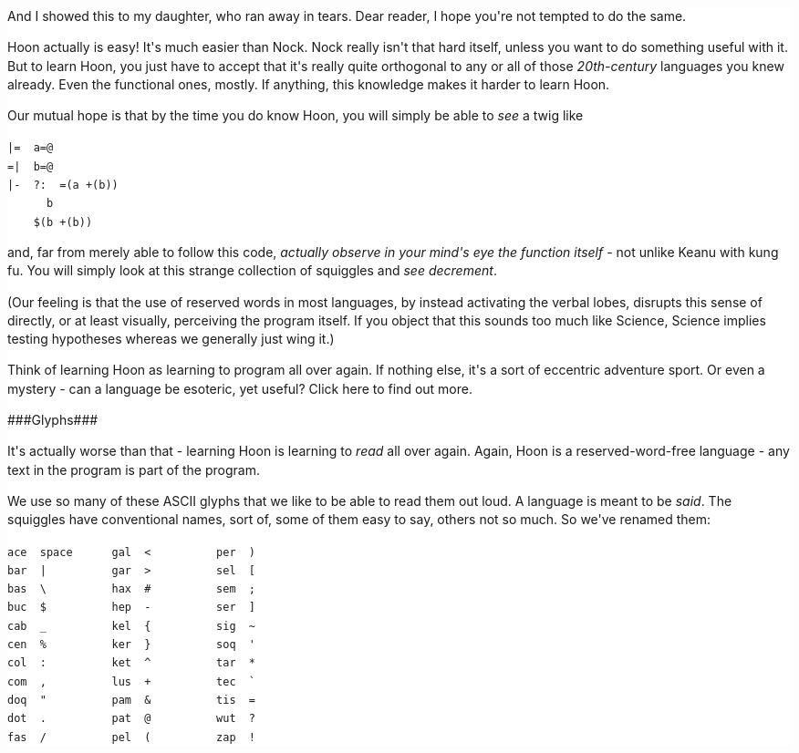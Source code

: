 And I showed this to my daughter, who ran away in tears.  Dear
reader, I hope you're not tempted to do the same.

Hoon actually is easy!  It's much easier than Nock.  Nock really
isn't that hard itself, unless you want to do something useful
with it.  But to learn Hoon, you just have to accept that it's
really quite orthogonal to any or all of those *20th-century*
languages you knew already.  Even the functional ones, mostly.
If anything, this knowledge makes it harder to learn Hoon.

Our mutual hope is that by the time you do know Hoon, you will
simply be able to *see* a twig like

    |=  a=@
    =|  b=@
    |-  ?:  =(a +(b))
          b
        $(b +(b))

and, far from merely able to follow this code, *actually observe
in your mind's eye the function itself* - not unlike Keanu with
kung fu.  You will simply look at this strange collection of
squiggles and *see decrement*.

(Our feeling is that the use of reserved words in most languages,
by instead activating the verbal lobes, disrupts this sense of
directly, or at least visually, perceiving the program itself.
If you object that this sounds too much like Science, Science
implies testing hypotheses whereas we generally just wing it.)

Think of learning Hoon as learning to program all over again.  If
nothing else, it's a sort of eccentric adventure sport.  Or even
a mystery - can a language be esoteric, yet useful?  Click here
to find out more.

###Glyphs###

It's actually worse than that - learning Hoon is learning to
_read_ all over again.  Again, Hoon is a reserved-word-free
language - any text in the program is part of the program.

We use so many of these ASCII glyphs that we like to be able
to read them out loud.  A language is meant to be _said_.  The
squiggles have conventional names, sort of, some of them easy to
say, others not so much.  So we've renamed them:
 
    ace  space      gal  <          per  )
    bar  |          gar  >          sel  [
    bas  \          hax  #          sem  ;
    buc  $          hep  -          ser  ]
    cab  _          kel  {          sig  ~
    cen  %          ker  }          soq  '
    col  :          ket  ^          tar  *
    com  ,          lus  +          tec  `
    doq  "          pam  &          tis  =
    dot  .          pat  @          wut  ?
    fas  /          pel  (          zap  !
